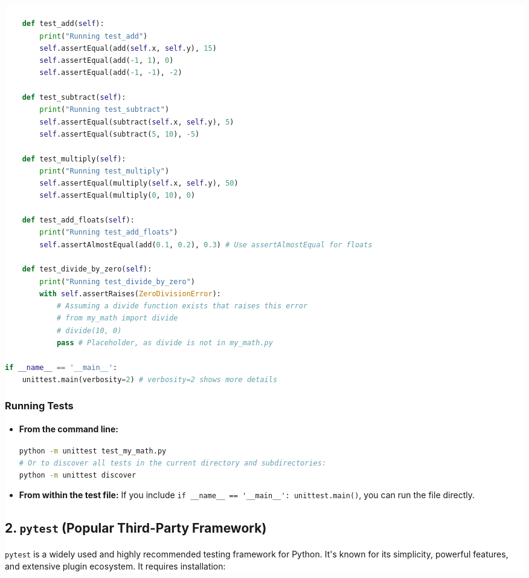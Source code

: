 ```python

    def test_add(self):
        print("Running test_add")
        self.assertEqual(add(self.x, self.y), 15)
        self.assertEqual(add(-1, 1), 0)
        self.assertEqual(add(-1, -1), -2)

    def test_subtract(self):
        print("Running test_subtract")
        self.assertEqual(subtract(self.x, self.y), 5)
        self.assertEqual(subtract(5, 10), -5)

    def test_multiply(self):
        print("Running test_multiply")
        self.assertEqual(multiply(self.x, self.y), 50)
        self.assertEqual(multiply(0, 10), 0)

    def test_add_floats(self):
        print("Running test_add_floats")
        self.assertAlmostEqual(add(0.1, 0.2), 0.3) # Use assertAlmostEqual for floats

    def test_divide_by_zero(self):
        print("Running test_divide_by_zero")
        with self.assertRaises(ZeroDivisionError):
            # Assuming a divide function exists that raises this error
            # from my_math import divide
            # divide(10, 0)
            pass # Placeholder, as divide is not in my_math.py

if __name__ == '__main__':
    unittest.main(verbosity=2) # verbosity=2 shows more details
```

### Running Tests

-   **From the command line:**
    ```bash
    python -m unittest test_my_math.py
    # Or to discover all tests in the current directory and subdirectories:
    python -m unittest discover
    ```

-   **From within the test file:** If you include `if __name__ == '__main__': unittest.main()`, you can run the file directly.

## 2. `pytest` (Popular Third-Party Framework)

`pytest` is a widely used and highly recommended testing framework for Python. It's known for its simplicity, powerful features, and extensive plugin ecosystem. It requires installation:
